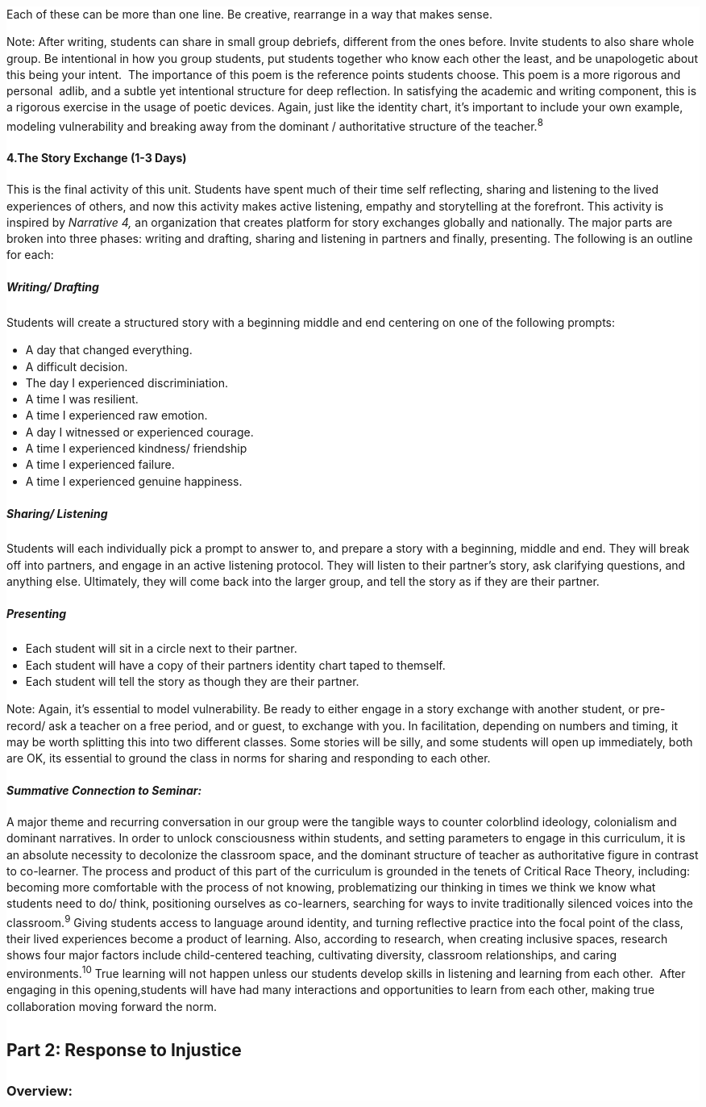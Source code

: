 <p>Each of these can be more than one line. Be creative, rearrange in a way that makes sense.</p>
<p>Note: After writing, students can share in small group debriefs, different from the ones before. Invite students to also share whole group. Be intentional in how you group students, put students together who know each other the least, and be unapologetic about this being your intent.&nbsp; The importance of this poem is the reference points students choose. This poem is a more rigorous and personal&nbsp; adlib, and a subtle yet intentional structure for deep reflection. In satisfying the academic and writing component, this is a rigorous exercise in the usage of poetic devices. Again, just like the identity chart, it&rsquo;s important to include your own example, modeling vulnerability and breaking away from the dominant / authoritative structure of the teacher.<sup>8</sup></p>
<h4>4.The Story Exchange (1-3 Days)</h4>
<p>This is the final activity of this unit. Students have spent much of their time self reflecting, sharing and listening to the lived experiences of others, and now this activity makes active listening, empathy and storytelling at the forefront. This activity is inspired by <em>Narrative 4, </em>an organization that creates platform for story exchanges globally and nationally. The major parts are broken into three phases: writing and drafting, sharing and listening in partners and finally, presenting. The following is an outline for each:</p>
<h5>Writing/ Drafting</h5>
<p>Students will create a structured story with a beginning middle and end centering on one of the following prompts:</p>
<ul>
<li>A day that changed everything.</li>
<li>A difficult decision.</li>
<li>The day I experienced discriminiation.</li>
<li>A time I was resilient.</li>
<li>A time I experienced raw emotion.</li>
<li>A day I witnessed or experienced courage.</li>
<li>A time I experienced kindness/ friendship</li>
<li>A time I experienced failure.</li>
<li>A time I experienced genuine happiness.</li>
</ul>
<h5><em>Sharing/ Listening</em></h5>
<p>Students will each individually pick a prompt to answer to, and prepare a story with a beginning, middle and end. They will break off into partners, and engage in an active listening protocol. They will listen to their partner&rsquo;s story, ask clarifying questions, and anything else. Ultimately, they will come back into the larger group, and tell the story as if they are their partner.</p>
<h5><em>Presenting</em></h5>
<ul>
<li>Each student will sit in a circle next to their partner.</li>
<li>Each student will have a copy of their partners identity chart taped to themself.</li>
<li>Each student will tell the story as though they are their partner.</li>
</ul>
<p>Note: Again, it&rsquo;s essential to model vulnerability. Be ready to either engage in a story exchange with another student, or pre-record/ ask a teacher on a free period, and or guest, to exchange with you. In facilitation, depending on numbers and timing, it may be worth splitting this into two different classes. Some stories will be silly, and some students will open up immediately, both are OK, its essential to ground the class in norms for sharing and responding to each other.</p>
<h4><em>Summative Connection to Seminar: </em></h4>
<p>A major theme and recurring conversation in our group were the tangible ways to counter colorblind ideology, colonialism and dominant narratives. In order to unlock consciousness within students, and setting parameters to engage in this curriculum, it is an absolute necessity to decolonize the classroom space, and the dominant structure of teacher as authoritative figure in contrast to co-learner. The process and product of this part of the curriculum is grounded in the tenets of Critical Race Theory, including:&nbsp; becoming more comfortable with the process of not knowing, problematizing our thinking in times we think we know what students need to do/ think, positioning ourselves as co-learners, searching for ways to invite traditionally silenced voices into the classroom.<sup>9</sup> Giving students access to language around identity, and turning reflective practice into the focal point of the class,&nbsp; their lived experiences become a product of learning. Also, according to research, when creating inclusive spaces, research shows four major factors include child-centered teaching, cultivating diversity, classroom relationships, and caring environments.<sup>10</sup> True learning will not happen unless our students develop skills in listening and learning from each other.&nbsp; After engaging in this opening,students will have had many interactions and opportunities to learn from each other, making true&nbsp; collaboration moving forward the norm.</p>
<h2>Part 2: Response to Injustice</h2>
<h3>Overview:</h3>
